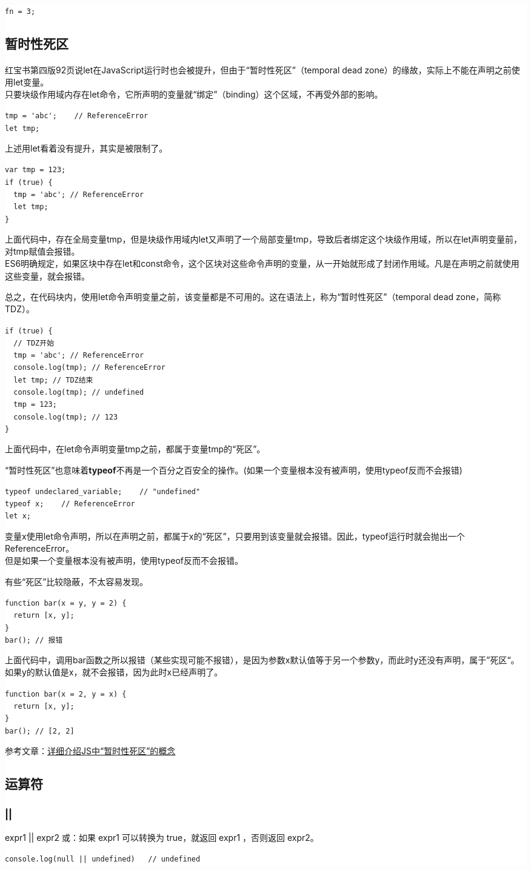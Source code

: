 ```
fn = 3;
```
## 暂时性死区
红宝书第四版92页说let在JavaScript运行时也会被提升，但由于“暂时性死区”（temporal dead zone）的缘故，实际上不能在声明之前使用let变量。   
只要块级作用域内存在let命令，它所声明的变量就“绑定”（binding）这个区域，不再受外部的影响。  
```
tmp = 'abc';    // ReferenceError
let tmp;
```
上述用let看着没有提升，其实是被限制了。   

```
var tmp = 123;
if (true) {
  tmp = 'abc'; // ReferenceError
  let tmp;
}
```
上面代码中，存在全局变量tmp，但是块级作用域内let又声明了一个局部变量tmp，导致后者绑定这个块级作用域，所以在let声明变量前，对tmp赋值会报错。   
ES6明确规定，如果区块中存在let和const命令，这个区块对这些命令声明的变量，从一开始就形成了封闭作用域。凡是在声明之前就使用这些变量，就会报错。  

总之，在代码块内，使用let命令声明变量之前，该变量都是不可用的。这在语法上，称为“暂时性死区”（temporal dead zone，简称 TDZ）。   
```
if (true) {
  // TDZ开始
  tmp = 'abc'; // ReferenceError
  console.log(tmp); // ReferenceError
  let tmp; // TDZ结束
  console.log(tmp); // undefined
  tmp = 123;
  console.log(tmp); // 123
}
```
上面代码中，在let命令声明变量tmp之前，都属于变量tmp的“死区”。    

“暂时性死区”也意味着**typeof**不再是一个百分之百安全的操作。(如果一个变量根本没有被声明，使用typeof反而不会报错)   
```
typeof undeclared_variable;    // "undefined"
typeof x;    // ReferenceError
let x;
```
变量x使用let命令声明，所以在声明之前，都属于x的“死区”，只要用到该变量就会报错。因此，typeof运行时就会抛出一个ReferenceError。  
但是如果一个变量根本没有被声明，使用typeof反而不会报错。   

有些“死区”比较隐蔽，不太容易发现。  
```
function bar(x = y, y = 2) {
  return [x, y];
}
bar(); // 报错
```
上面代码中，调用bar函数之所以报错（某些实现可能不报错），是因为参数x默认值等于另一个参数y，而此时y还没有声明，属于”死区“。如果y的默认值是x，就不会报错，因为此时x已经声明了。   
```
function bar(x = 2, y = x) {
  return [x, y];
}
bar(); // [2, 2]
```
参考文章：[详细介绍JS中“暂时性死区”的概念](https://www.gxlcms.com/JavaScript-253414.html)
## 运算符
### ||
expr1 || expr2 或：如果 expr1 可以转换为 true，就返回 expr1 ，否则返回 expr2。
```
console.log(null || undefined)   // undefined
```

  [Symbol("name")]: "jack",